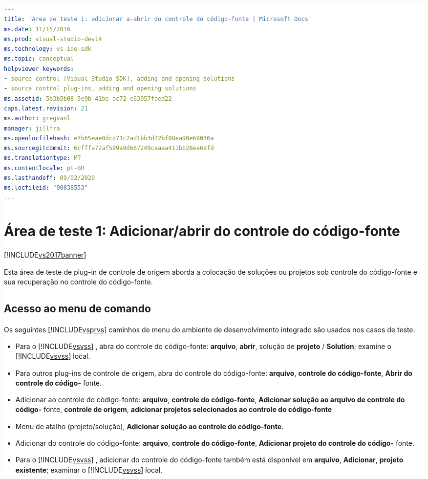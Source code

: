 ```yaml
---
title: 'Área de teste 1: adicionar a-abrir do controle do código-fonte | Microsoft Docs'
ms.date: 11/15/2016
ms.prod: visual-studio-dev14
ms.technology: vs-ide-sdk
ms.topic: conceptual
helpviewer_keywords:
- source control [Visual Studio SDK], adding and opening solutions
- source control plug-ins, adding and opening solutions
ms.assetid: 5b3b5b08-5e9b-41be-ac72-c63957faed22
caps.latest.revision: 21
ms.author: gregvanl
manager: jillfra
ms.openlocfilehash: e7b65eae0dcd71c2ad1bb3d72bf08ea90e69036a
ms.sourcegitcommit: 6cfffa72af599a9d667249caaaa411bb28ea69fd
ms.translationtype: MT
ms.contentlocale: pt-BR
ms.lasthandoff: 09/02/2020
ms.locfileid: "90838553"
---
```

# <a name="test-area-1-add-toopen-from-source-control"></a>Área de teste 1: Adicionar/abrir do controle do código-fonte
[!INCLUDE[vs2017banner](../../includes/vs2017banner.md)]

Esta área de teste de plug-in de controle de origem aborda a colocação de soluções ou projetos sob controle do código-fonte e sua recuperação no controle do código-fonte.  
  
## <a name="command-menu-access"></a>Acesso ao menu de comando  
 Os seguintes [!INCLUDE[vsprvs](../../includes/vsprvs-md.md)] caminhos de menu do ambiente de desenvolvimento integrado são usados nos casos de teste:  
  
- Para o [!INCLUDE[vsvss](../../includes/vsvss-md.md)] , abra do controle do código-fonte: **arquivo**, **abrir**, solução de **projeto** / **Solution**; examine o [!INCLUDE[vsvss](../../includes/vsvss-md.md)] local.  
  
- Para outros plug-ins de controle de origem, abra do controle do código-fonte: **arquivo**, **controle do código-fonte**, **Abrir do controle do código-** fonte.  
  
- Adicionar ao controle do código-fonte: **arquivo**, **controle do código-fonte**, **Adicionar solução ao arquivo de controle do código-** fonte, **controle de origem**, **adicionar projetos selecionados ao controle do código-fonte**  
  
- Menu de atalho (projeto/solução), **Adicionar solução ao controle do código-fonte**.  
  
- Adicionar do controle do código-fonte: **arquivo**, **controle do código-fonte**, **Adicionar projeto do controle do código-** fonte.  
  
- Para o [!INCLUDE[vsvss](../../includes/vsvss-md.md)] , adicionar do controle do código-fonte também está disponível em **arquivo**, **Adicionar**, **projeto existente**; examinar o [!INCLUDE[vsvss](../../includes/vsvss-md.md)] local.  
  